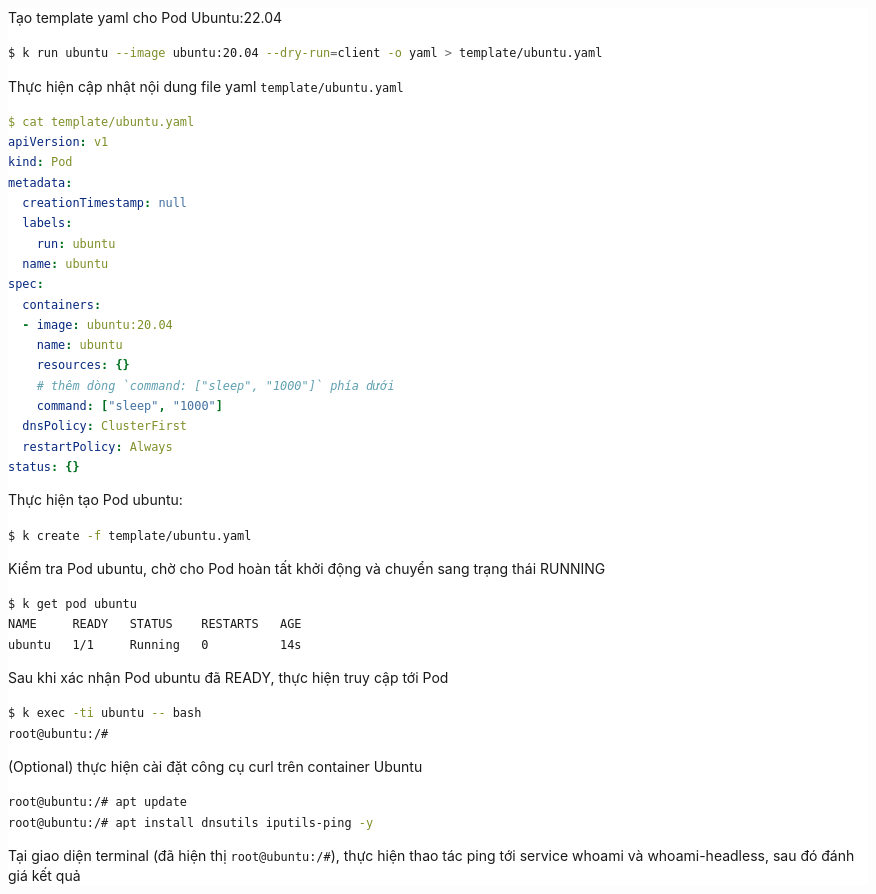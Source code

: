 
Tạo template yaml cho Pod Ubuntu:22.04

```bash
$ k run ubuntu --image ubuntu:20.04 --dry-run=client -o yaml > template/ubuntu.yaml
```

Thực hiện cập nhật nội dung file yaml `template/ubuntu.yaml`

```yaml
$ cat template/ubuntu.yaml
apiVersion: v1
kind: Pod
metadata:
  creationTimestamp: null
  labels:
    run: ubuntu
  name: ubuntu
spec:
  containers:
  - image: ubuntu:20.04
    name: ubuntu
    resources: {}
    # thêm dòng `command: ["sleep", "1000"]` phía dưới
    command: ["sleep", "1000"]
  dnsPolicy: ClusterFirst
  restartPolicy: Always
status: {}
```

Thực hiện tạo Pod ubuntu:

```bash
$ k create -f template/ubuntu.yaml
```

Kiểm tra Pod ubuntu, chờ cho Pod hoàn tất khởi động và chuyển sang trạng thái RUNNING

```bash
$ k get pod ubuntu
NAME     READY   STATUS    RESTARTS   AGE
ubuntu   1/1     Running   0          14s
```

Sau khi xác nhận Pod ubuntu đã READY, thực hiện truy cập tới Pod

```bash
$ k exec -ti ubuntu -- bash
root@ubuntu:/# 
```

(Optional) thực hiện cài đặt công cụ curl trên container Ubuntu

```bash
root@ubuntu:/# apt update
root@ubuntu:/# apt install dnsutils iputils-ping -y
```

Tại giao diện terminal (đã hiện thị `root@ubuntu:/#`), thực hiện thao tác ping tới service whoami và whoami-headless, sau đó đánh giá kết quả
